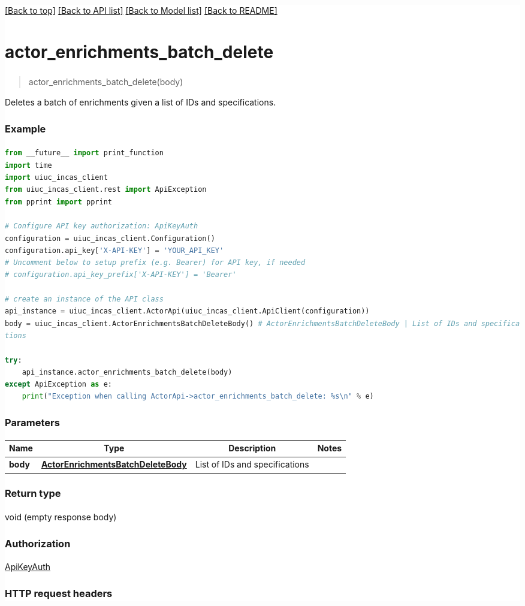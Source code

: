 [[Back to top]](#) [[Back to API list]](../README.md#documentation-for-api-endpoints) [[Back to Model list]](../README.md#documentation-for-models) [[Back to README]](../README.md)

# **actor_enrichments_batch_delete**
> actor_enrichments_batch_delete(body)



Deletes a batch of enrichments given a list of IDs and specifications.

### Example
```python
from __future__ import print_function
import time
import uiuc_incas_client
from uiuc_incas_client.rest import ApiException
from pprint import pprint

# Configure API key authorization: ApiKeyAuth
configuration = uiuc_incas_client.Configuration()
configuration.api_key['X-API-KEY'] = 'YOUR_API_KEY'
# Uncomment below to setup prefix (e.g. Bearer) for API key, if needed
# configuration.api_key_prefix['X-API-KEY'] = 'Bearer'

# create an instance of the API class
api_instance = uiuc_incas_client.ActorApi(uiuc_incas_client.ApiClient(configuration))
body = uiuc_incas_client.ActorEnrichmentsBatchDeleteBody() # ActorEnrichmentsBatchDeleteBody | List of IDs and specifications

try:
    api_instance.actor_enrichments_batch_delete(body)
except ApiException as e:
    print("Exception when calling ActorApi->actor_enrichments_batch_delete: %s\n" % e)
```

### Parameters

Name | Type | Description  | Notes
------------- | ------------- | ------------- | -------------
 **body** | [**ActorEnrichmentsBatchDeleteBody**](ActorEnrichmentsBatchDeleteBody.md)| List of IDs and specifications | 

### Return type

void (empty response body)

### Authorization

[ApiKeyAuth](../README.md#ApiKeyAuth)

### HTTP request headers
